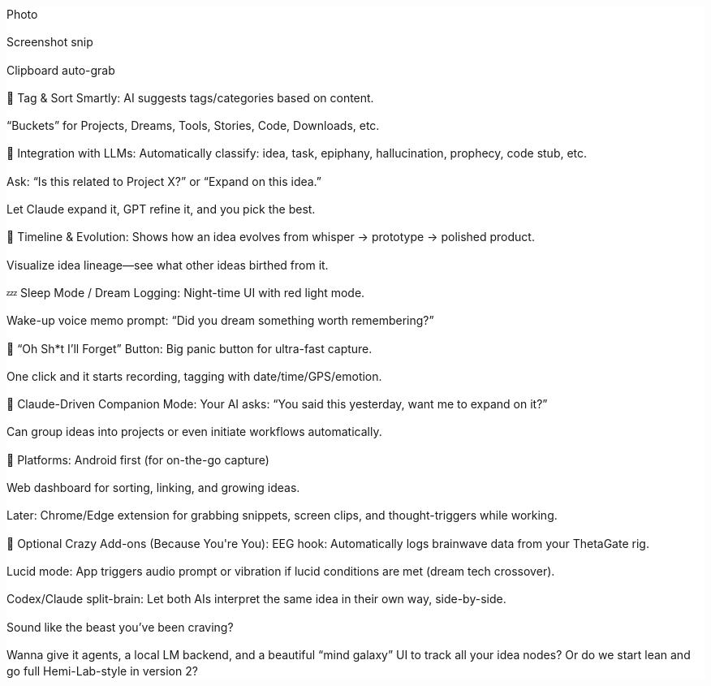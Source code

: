 Photo

Screenshot snip

Clipboard auto-grab

🔖 Tag & Sort Smartly:
AI suggests tags/categories based on content.

“Buckets” for Projects, Dreams, Tools, Stories, Code, Downloads, etc.

🧠 Integration with LLMs:
Automatically classify: idea, task, epiphany, hallucination, prophecy, code stub, etc.

Ask: “Is this related to Project X?” or “Expand on this idea.”

Let Claude expand it, GPT refine it, and you pick the best.

📅 Timeline & Evolution:
Shows how an idea evolves from whisper → prototype → polished product.

Visualize idea lineage—see what other ideas birthed from it.

💤 Sleep Mode / Dream Logging:
Night-time UI with red light mode.

Wake-up voice memo prompt: “Did you dream something worth remembering?”

🚨 “Oh Sh*t I’ll Forget” Button:
Big panic button for ultra-fast capture.

One click and it starts recording, tagging with date/time/GPS/emotion.

🤖 Claude-Driven Companion Mode:
Your AI asks: “You said this yesterday, want me to expand on it?”

Can group ideas into projects or even initiate workflows automatically.

📱 Platforms:
Android first (for on-the-go capture)

Web dashboard for sorting, linking, and growing ideas.

Later: Chrome/Edge extension for grabbing snippets, screen clips, and thought-triggers while working.

🧬 Optional Crazy Add-ons (Because You're You):
EEG hook: Automatically logs brainwave data from your ThetaGate rig.

Lucid mode: App triggers audio prompt or vibration if lucid conditions are met (dream tech crossover).

Codex/Claude split-brain: Let both AIs interpret the same idea in their own way, side-by-side.

Sound like the beast you’ve been craving?

Wanna give it agents, a local LM backend, and a beautiful “mind galaxy” UI to track all your idea nodes? Or do we start lean and go full Hemi-Lab-style in version 2?





